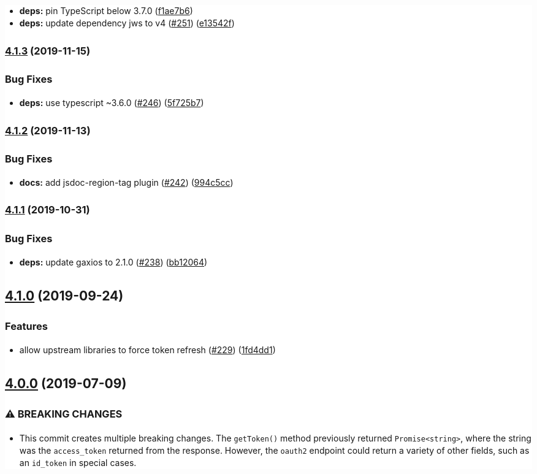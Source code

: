 * **deps:** pin TypeScript below 3.7.0 ([f1ae7b6](https://www.github.com/googleapis/node-gtoken/commit/f1ae7b64ead1c918546ae5bbe8546dfb4ecc788a))
* **deps:** update dependency jws to v4 ([#251](https://www.github.com/googleapis/node-gtoken/issues/251)) ([e13542f](https://www.github.com/googleapis/node-gtoken/commit/e13542f888a81ed3ced0023e9b78ed25264b1d1c))

### [4.1.3](https://www.github.com/googleapis/node-gtoken/compare/v4.1.2...v4.1.3) (2019-11-15)


### Bug Fixes

* **deps:** use typescript ~3.6.0 ([#246](https://www.github.com/googleapis/node-gtoken/issues/246)) ([5f725b7](https://www.github.com/googleapis/node-gtoken/commit/5f725b71f080e83058b1a23340acadc0c8704123))

### [4.1.2](https://www.github.com/googleapis/node-gtoken/compare/v4.1.1...v4.1.2) (2019-11-13)


### Bug Fixes

* **docs:** add jsdoc-region-tag plugin ([#242](https://www.github.com/googleapis/node-gtoken/issues/242)) ([994c5cc](https://www.github.com/googleapis/node-gtoken/commit/994c5ccf92731599aa63b84c29a9d5f6b1431cc5))

### [4.1.1](https://www.github.com/googleapis/node-gtoken/compare/v4.1.0...v4.1.1) (2019-10-31)


### Bug Fixes

* **deps:** update gaxios to 2.1.0 ([#238](https://www.github.com/googleapis/node-gtoken/issues/238)) ([bb12064](https://www.github.com/googleapis/node-gtoken/commit/bb1206420388399ef8992efe54c70bdb3fdcd965))

## [4.1.0](https://www.github.com/googleapis/node-gtoken/compare/v4.0.0...v4.1.0) (2019-09-24)


### Features

* allow upstream libraries to force token refresh ([#229](https://www.github.com/googleapis/node-gtoken/issues/229)) ([1fd4dd1](https://www.github.com/googleapis/node-gtoken/commit/1fd4dd1))

## [4.0.0](https://www.github.com/googleapis/node-gtoken/compare/v3.0.2...v4.0.0) (2019-07-09)


### ⚠ BREAKING CHANGES

* This commit creates multiple breaking changes. The `getToken()`
method previously returned `Promise<string>`, where the string was the
`access_token` returned from the response.  However, the `oauth2` endpoint could
return a variety of other fields, such as an `id_token` in special cases.
